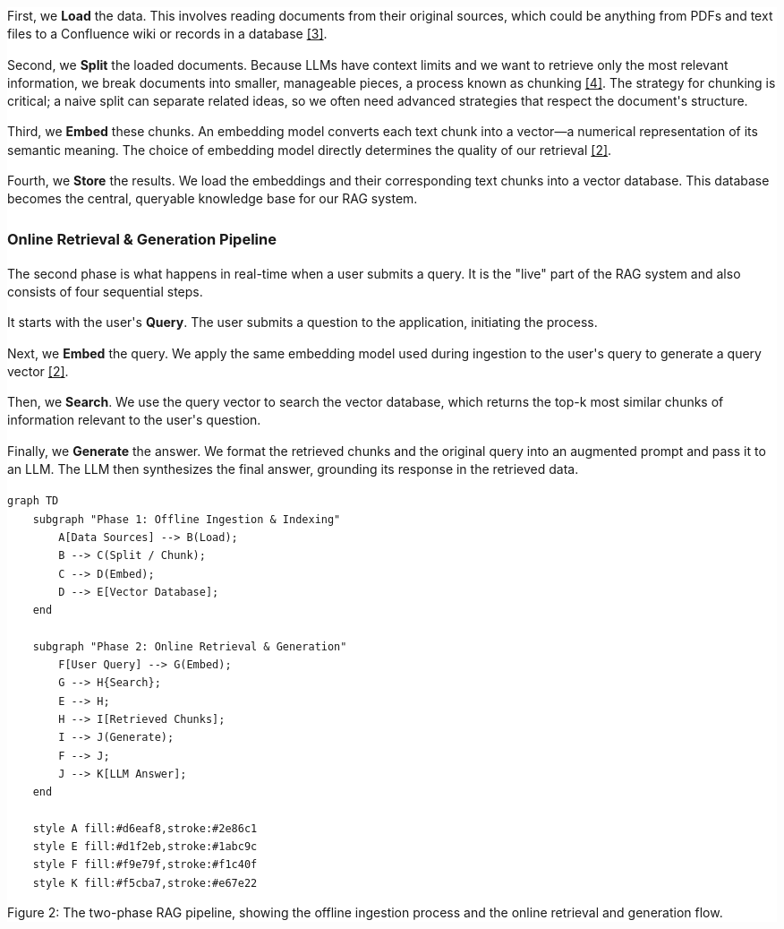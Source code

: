 First, we **Load** the data. This involves reading documents from their original sources, which could be anything from PDFs and text files to a Confluence wiki or records in a database [[3]](https://lakefs.io/blog/what-is-rag-pipeline/).

Second, we **Split** the loaded documents. Because LLMs have context limits and we want to retrieve only the most relevant information, we break documents into smaller, manageable pieces, a process known as chunking [[4]](https://www.amazee.io/blog/post/data-pipelines-for-rag/). The strategy for chunking is critical; a naive split can separate related ideas, so we often need advanced strategies that respect the document's structure.

Third, we **Embed** these chunks. An embedding model converts each text chunk into a vector—a numerical representation of its semantic meaning. The choice of embedding model directly determines the quality of our retrieval [[2]](https://decodingml.substack.com/p/rag-fundamentals-first?utm_source=publication-search).

Fourth, we **Store** the results. We load the embeddings and their corresponding text chunks into a vector database. This database becomes the central, queryable knowledge base for our RAG system.

### Online Retrieval & Generation Pipeline
The second phase is what happens in real-time when a user submits a query. It is the "live" part of the RAG system and also consists of four sequential steps.

It starts with the user's **Query**. The user submits a question to the application, initiating the process.

Next, we **Embed** the query. We apply the same embedding model used during ingestion to the user's query to generate a query vector [[2]](https://decodingml.substack.com/p/rag-fundamentals-first?utm_source=publication-search).

Then, we **Search**. We use the query vector to search the vector database, which returns the top-k most similar chunks of information relevant to the user's question.

Finally, we **Generate** the answer. We format the retrieved chunks and the original query into an augmented prompt and pass it to an LLM. The LLM then synthesizes the final answer, grounding its response in the retrieved data.

```mermaid
graph TD
    subgraph "Phase 1: Offline Ingestion & Indexing"
        A[Data Sources] --> B(Load);
        B --> C(Split / Chunk);
        C --> D(Embed);
        D --> E[Vector Database];
    end

    subgraph "Phase 2: Online Retrieval & Generation"
        F[User Query] --> G(Embed);
        G --> H{Search};
        E --> H;
        H --> I[Retrieved Chunks];
        I --> J(Generate);
        F --> J;
        J --> K[LLM Answer];
    end

    style A fill:#d6eaf8,stroke:#2e86c1
    style E fill:#d1f2eb,stroke:#1abc9c
    style F fill:#f9e79f,stroke:#f1c40f
    style K fill:#f5cba7,stroke:#e67e22
```
Figure 2: The two-phase RAG pipeline, showing the offline ingestion process and the online retrieval and generation flow.

